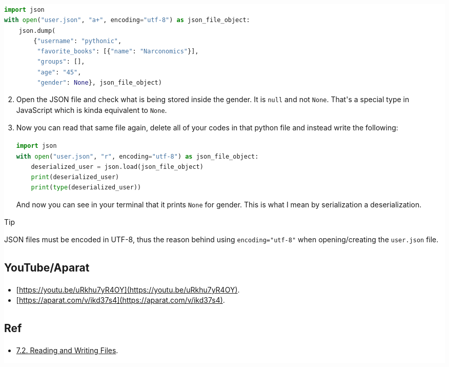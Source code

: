    </td>

   <td>

   ```py
   import json
   with open("user.json", "a+", encoding="utf-8") as json_file_object:
       json.dump(
           {"username": "pythonic",
            "favorite_books": [{"name": "Narconomics"}],
            "groups": [],
            "age": "45",
            "gender": None}, json_file_object)
   ```

   </td>
   </tr>
   <table>

2. Open the JSON file and check what is being stored inside the gender. It is `null` and not `None`. That's a special type in JavaScript which is kinda equivalent to `None`.
3. Now you can read that same file again, delete all of your codes in that python file and instead write the following:

   ```py
   import json
   with open("user.json", "r", encoding="utf-8") as json_file_object:
       deserialized_user = json.load(json_file_object)
       print(deserialized_user)
       print(type(deserialized_user))
   ```

   And now you can see in your terminal that it prints `None` for gender. This is what I mean by serialization a deserialization.

> [!TIP]
>
> JSON files must be encoded in UTF-8, thus the reason behind using `encoding="utf-8"` when opening/creating the `user.json` file.

## YouTube/Aparat

- [https://youtu.be/uRkhu7yR4OY](https://youtu.be/uRkhu7yR4OY).
- [https://aparat.com/v/ikd37s4](https://aparat.com/v/ikd37s4).

## Ref

- [7.2. Reading and Writing Files](https://docs.python.org/3/tutorial/inputoutput.html#reading-and-writing-files).

